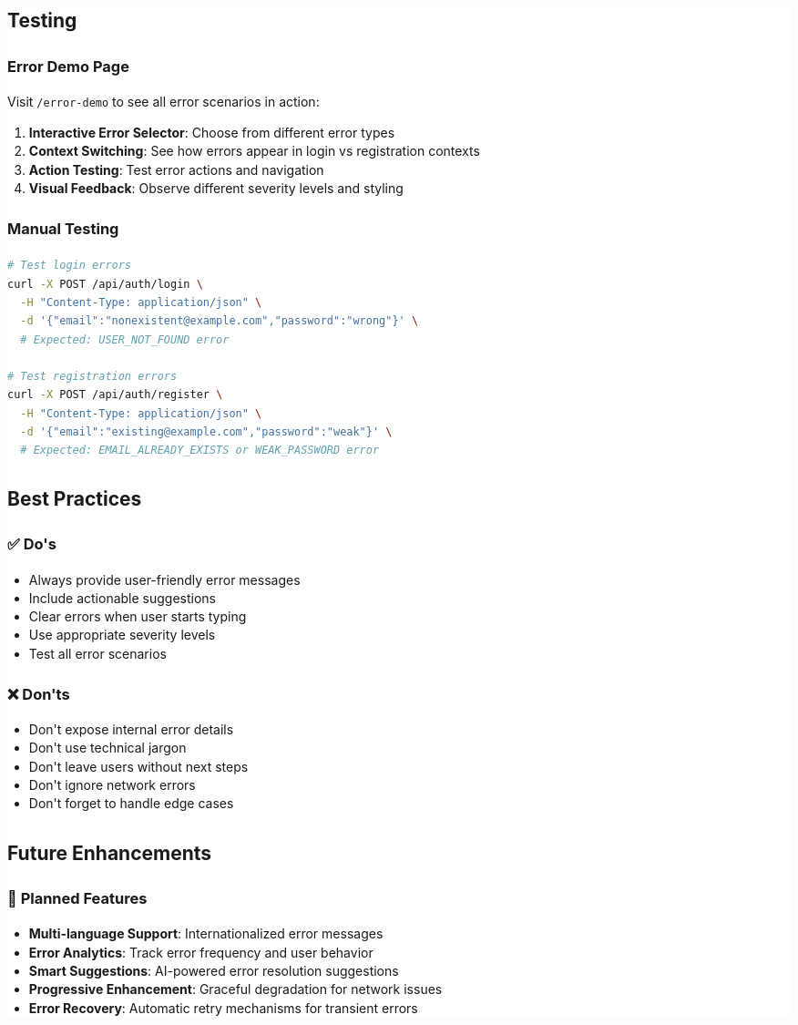 ## Testing

### Error Demo Page

Visit `/error-demo` to see all error scenarios in action:

1. **Interactive Error Selector**: Choose from different error types
2. **Context Switching**: See how errors appear in login vs registration contexts
3. **Action Testing**: Test error actions and navigation
4. **Visual Feedback**: Observe different severity levels and styling

### Manual Testing

```bash
# Test login errors
curl -X POST /api/auth/login \
  -H "Content-Type: application/json" \
  -d '{"email":"nonexistent@example.com","password":"wrong"}' \
  # Expected: USER_NOT_FOUND error

# Test registration errors
curl -X POST /api/auth/register \
  -H "Content-Type: application/json" \
  -d '{"email":"existing@example.com","password":"weak"}' \
  # Expected: EMAIL_ALREADY_EXISTS or WEAK_PASSWORD error
```

## Best Practices

### ✅ **Do's**
- Always provide user-friendly error messages
- Include actionable suggestions
- Clear errors when user starts typing
- Use appropriate severity levels
- Test all error scenarios

### ❌ **Don'ts**
- Don't expose internal error details
- Don't use technical jargon
- Don't leave users without next steps
- Don't ignore network errors
- Don't forget to handle edge cases

## Future Enhancements

### 🚀 **Planned Features**
- **Multi-language Support**: Internationalized error messages
- **Error Analytics**: Track error frequency and user behavior
- **Smart Suggestions**: AI-powered error resolution suggestions
- **Progressive Enhancement**: Graceful degradation for network issues
- **Error Recovery**: Automatic retry mechanisms for transient errors
